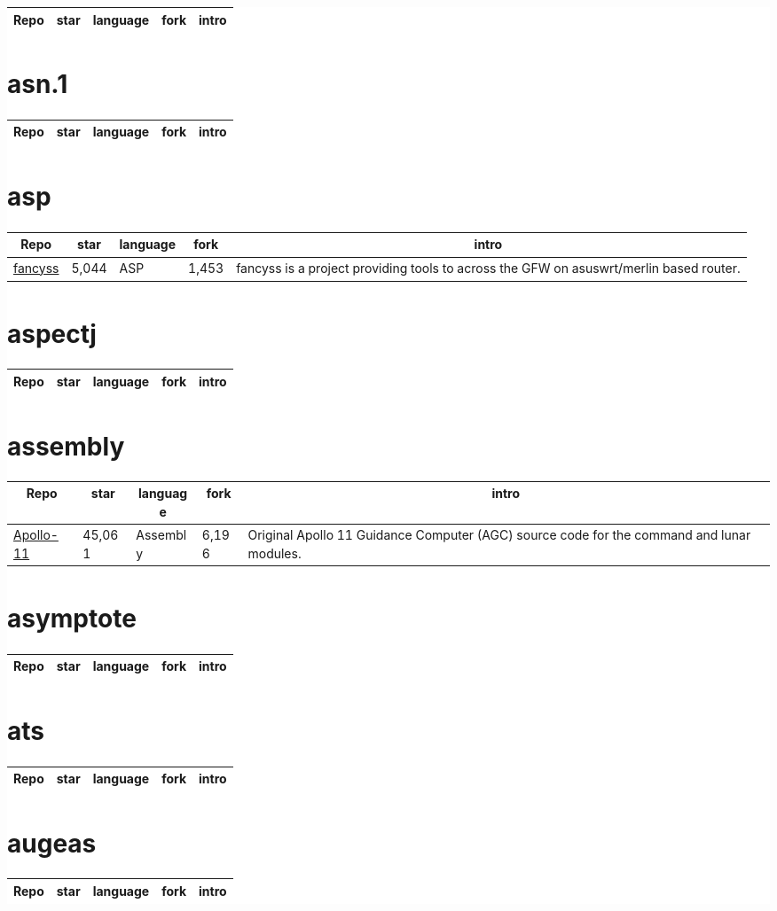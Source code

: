 Repo|star|language|fork|intro
-|-|-|-|-



# asn.1

Repo|star|language|fork|intro
-|-|-|-|-



# asp

Repo|star|language|fork|intro
-|-|-|-|-
[fancyss](https://github.com/hq450/fancyss)|5,044|ASP|1,453|fancyss is a project providing tools to across the GFW on asuswrt/merlin based router.


# aspectj

Repo|star|language|fork|intro
-|-|-|-|-



# assembly

Repo|star|language|fork|intro
-|-|-|-|-
[Apollo-11](https://github.com/chrislgarry/Apollo-11)|45,061|Assembly|6,196|Original Apollo 11 Guidance Computer (AGC) source code for the command and lunar modules.


# asymptote

Repo|star|language|fork|intro
-|-|-|-|-



# ats

Repo|star|language|fork|intro
-|-|-|-|-



# augeas

Repo|star|language|fork|intro
-|-|-|-|-
